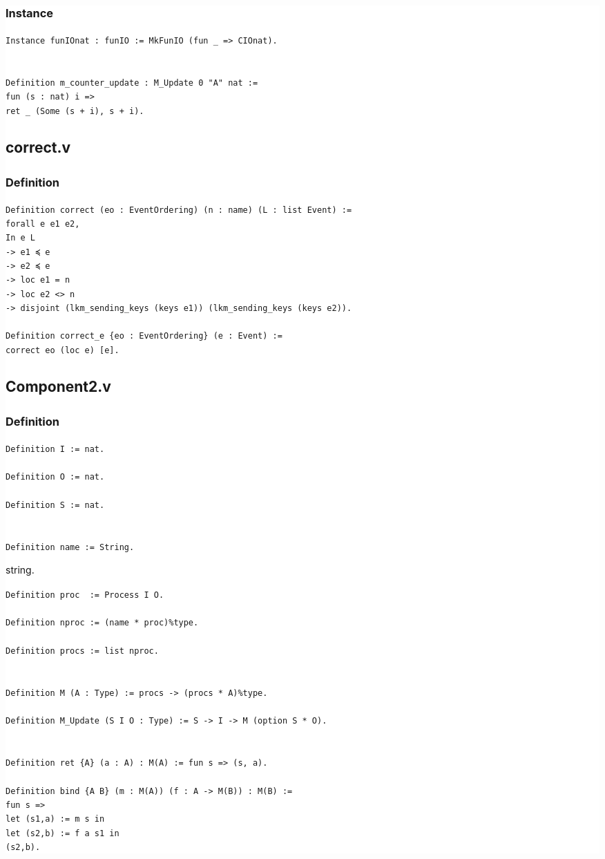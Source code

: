### Instance


    Instance funIOnat : funIO := MkFunIO (fun _ => CIOnat).

    
    Definition m_counter_update : M_Update 0 "A" nat :=
    fun (s : nat) i =>
    ret _ (Some (s + i), s + i).

## correct.v
### Definition


    Definition correct (eo : EventOrdering) (n : name) (L : list Event) :=
    forall e e1 e2,
    In e L
    -> e1 ≼ e
    -> e2 ≼ e
    -> loc e1 = n
    -> loc e2 <> n
    -> disjoint (lkm_sending_keys (keys e1)) (lkm_sending_keys (keys e2)).

    Definition correct_e {eo : EventOrdering} (e : Event) :=
    correct eo (loc e) [e].

## Component2.v
### Definition


    Definition I := nat.

    Definition O := nat.

    Definition S := nat.

    
    Definition name := String.
string.

    Definition proc  := Process I O.

    Definition nproc := (name * proc)%type.

    Definition procs := list nproc.

    
    Definition M (A : Type) := procs -> (procs * A)%type.

    Definition M_Update (S I O : Type) := S -> I -> M (option S * O).

    
    Definition ret {A} (a : A) : M(A) := fun s => (s, a).

    Definition bind {A B} (m : M(A)) (f : A -> M(B)) : M(B) :=
    fun s =>
    let (s1,a) := m s in
    let (s2,b) := f a s1 in
    (s2,b).
